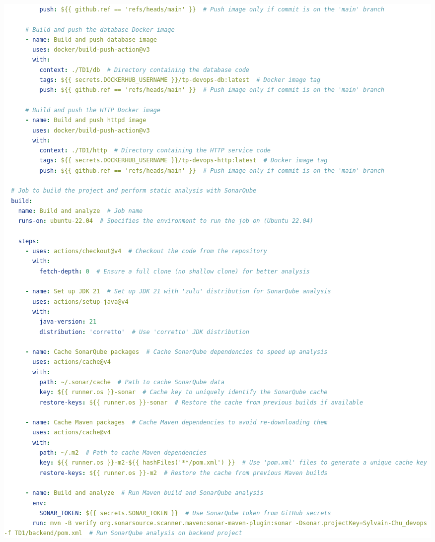 ```yml
          push: ${{ github.ref == 'refs/heads/main' }}  # Push image only if commit is on the 'main' branch

      # Build and push the database Docker image
      - name: Build and push database image
        uses: docker/build-push-action@v3
        with:
          context: ./TD1/db  # Directory containing the database code
          tags: ${{ secrets.DOCKERHUB_USERNAME }}/tp-devops-db:latest  # Docker image tag
          push: ${{ github.ref == 'refs/heads/main' }}  # Push image only if commit is on the 'main' branch

      # Build and push the HTTP Docker image
      - name: Build and push httpd image
        uses: docker/build-push-action@v3
        with:
          context: ./TD1/http  # Directory containing the HTTP service code
          tags: ${{ secrets.DOCKERHUB_USERNAME }}/tp-devops-http:latest  # Docker image tag
          push: ${{ github.ref == 'refs/heads/main' }}  # Push image only if commit is on the 'main' branch

  # Job to build the project and perform static analysis with SonarQube
  build:
    name: Build and analyze  # Job name
    runs-on: ubuntu-22.04  # Specifies the environment to run the job on (Ubuntu 22.04)
    
    steps:
      - uses: actions/checkout@v4  # Checkout the code from the repository
        with:
          fetch-depth: 0  # Ensure a full clone (no shallow clone) for better analysis

      - name: Set up JDK 21  # Set up JDK 21 with 'zulu' distribution for SonarQube analysis
        uses: actions/setup-java@v4
        with:
          java-version: 21
          distribution: 'corretto'  # Use 'corretto' JDK distribution

      - name: Cache SonarQube packages  # Cache SonarQube dependencies to speed up analysis
        uses: actions/cache@v4
        with:
          path: ~/.sonar/cache  # Path to cache SonarQube data
          key: ${{ runner.os }}-sonar  # Cache key to uniquely identify the SonarQube cache
          restore-keys: ${{ runner.os }}-sonar  # Restore the cache from previous builds if available

      - name: Cache Maven packages  # Cache Maven dependencies to avoid re-downloading them
        uses: actions/cache@v4
        with:
          path: ~/.m2  # Path to cache Maven dependencies
          key: ${{ runner.os }}-m2-${{ hashFiles('**/pom.xml') }}  # Use 'pom.xml' files to generate a unique cache key
          restore-keys: ${{ runner.os }}-m2  # Restore the cache from previous Maven builds

      - name: Build and analyze  # Run Maven build and SonarQube analysis
        env:
          SONAR_TOKEN: ${{ secrets.SONAR_TOKEN }}  # Use SonarQube token from GitHub secrets
        run: mvn -B verify org.sonarsource.scanner.maven:sonar-maven-plugin:sonar -Dsonar.projectKey=Sylvain-Chu_devops -f TD1/backend/pom.xml  # Run SonarQube analysis on backend project
```
